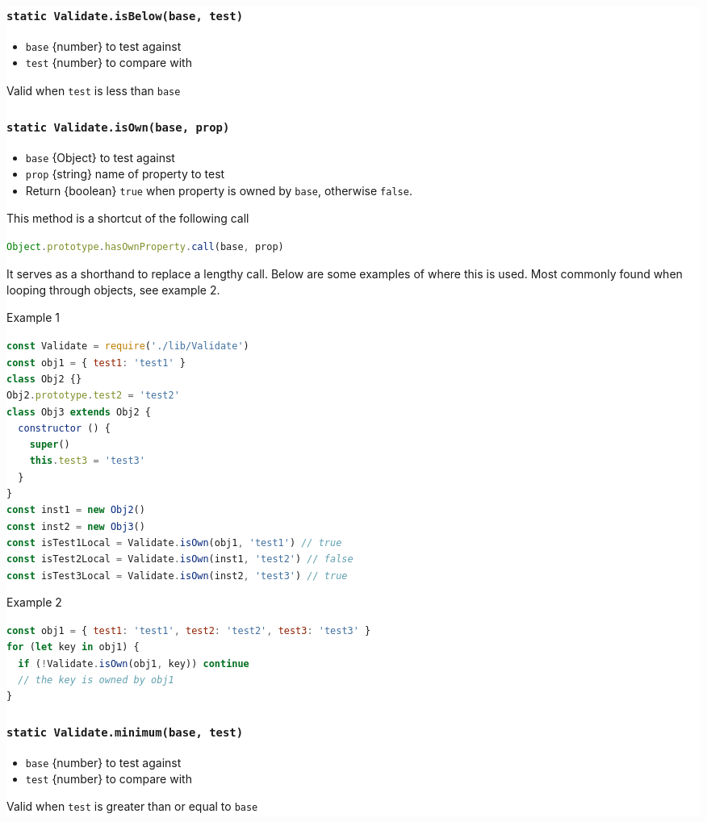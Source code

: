 ### `static Validate.isBelow(base, test)`
* `base` {number} to test against
* `test` {number} to compare with

Valid when `test` is less than `base`

### `static Validate.isOwn(base, prop)`
* `base` {Object} to test against
* `prop` {string} name of property to test
* Return {boolean} `true` when property is owned by `base`, otherwise `false`.

This method is a shortcut of the following call
```js
Object.prototype.hasOwnProperty.call(base, prop)
```

It serves as a shorthand to replace a lengthy call. Below are some examples of
where this is used. Most commonly found when looping through objects, see
example 2.

Example 1
```js
const Validate = require('./lib/Validate')
const obj1 = { test1: 'test1' }
class Obj2 {}
Obj2.prototype.test2 = 'test2'
class Obj3 extends Obj2 {
  constructor () {
    super()
    this.test3 = 'test3'
  }
}
const inst1 = new Obj2()
const inst2 = new Obj3()
const isTest1Local = Validate.isOwn(obj1, 'test1') // true
const isTest2Local = Validate.isOwn(inst1, 'test2') // false
const isTest3Local = Validate.isOwn(inst2, 'test3') // true
```

Example 2
```js
const obj1 = { test1: 'test1', test2: 'test2', test3: 'test3' }
for (let key in obj1) {
  if (!Validate.isOwn(obj1, key)) continue
  // the key is owned by obj1
}
```

### `static Validate.minimum(base, test)`
* `base` {number} to test against
* `test` {number} to compare with

Valid when `test` is greater than or equal to `base`
